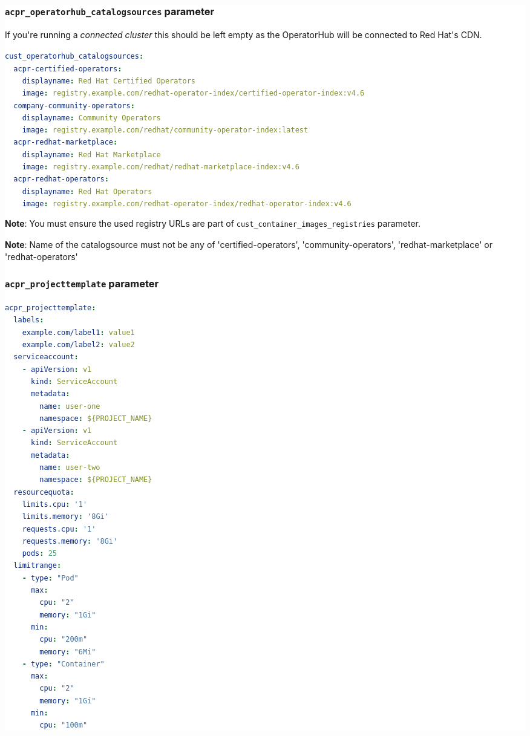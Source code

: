 ### `acpr_operatorhub_catalogsources` parameter

If you're running a _connected cluster_ this should be left empty as the OperatorHub will
be connected to Red Hat's CDN.

```YAML
cust_operatorhub_catalogsources:
  acpr-certified-operators:
    displayname: Red Hat Certified Operators
    image: registry.example.com/redhat-operator-index/certified-operator-index:v4.6
  company-community-operators:
    displayname: Community Operators
    image: registry.example.com/redhat/community-operator-index:latest
  acpr-redhat-marketplace:
    displayname: Red Hat Marketplace
    image: registry.example.com/redhat/redhat-marketplace-index:v4.6
  acpr-redhat-operators:
    displayname: Red Hat Operators
    image: registry.example.com/redhat-operator-index/redhat-operator-index:v4.6
```

**Note**: You must ensure the used registry URLs are part of `cust_container_images_registries` parameter.

**Note**: Name of the catalogsource must not be any of 'certified-operators', 'community-operators', 'redhat-marketplace' or 'redhat-operators'

### `acpr_projecttemplate` parameter

```YAML
acpr_projecttemplate:
  labels:
    example.com/label1: value1
    example.com/label2: value2
  serviceaccount:
    - apiVersion: v1
      kind: ServiceAccount
      metadata:
        name: user-one
        namespace: ${PROJECT_NAME}
    - apiVersion: v1
      kind: ServiceAccount
      metadata:
        name: user-two
        namespace: ${PROJECT_NAME}
  resourcequota:
    limits.cpu: '1'
    limits.memory: '8Gi'
    requests.cpu: '1'
    requests.memory: '8Gi'
    pods: 25
  limitrange:
    - type: "Pod"
      max:
        cpu: "2" 
        memory: "1Gi" 
      min:
        cpu: "200m" 
        memory: "6Mi" 
    - type: "Container"
      max:
        cpu: "2" 
        memory: "1Gi" 
      min:
        cpu: "100m" 
```